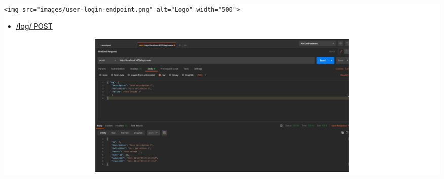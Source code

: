     <img src="images/user-login-endpoint.png" alt="Logo" width="500">
  </a>
</p>

* [/log/ POST]()
<p align="center">
  <a href="https://github.com/starrmiamks/workoutlog/tree/main/images">
    <img src="images/log-post-create-log.png" alt="Logo" width="500">
  </a>
</p>
